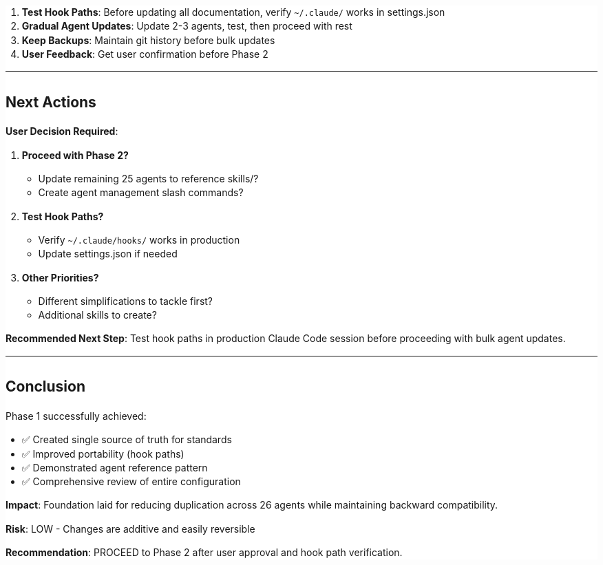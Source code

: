 1. **Test Hook Paths**: Before updating all documentation, verify `~/.claude/` works in settings.json
2. **Gradual Agent Updates**: Update 2-3 agents, test, then proceed with rest
3. **Keep Backups**: Maintain git history before bulk updates
4. **User Feedback**: Get user confirmation before Phase 2

---

## Next Actions

**User Decision Required**:

1. **Proceed with Phase 2?**
   - Update remaining 25 agents to reference skills/?
   - Create agent management slash commands?

2. **Test Hook Paths?**
   - Verify `~/.claude/hooks/` works in production
   - Update settings.json if needed

3. **Other Priorities?**
   - Different simplifications to tackle first?
   - Additional skills to create?

**Recommended Next Step**: Test hook paths in production Claude Code session before proceeding with bulk agent updates.

---

## Conclusion

Phase 1 successfully achieved:
- ✅ Created single source of truth for standards
- ✅ Improved portability (hook paths)
- ✅ Demonstrated agent reference pattern
- ✅ Comprehensive review of entire configuration

**Impact**: Foundation laid for reducing duplication across 26 agents while maintaining backward compatibility.

**Risk**: LOW - Changes are additive and easily reversible

**Recommendation**: PROCEED to Phase 2 after user approval and hook path verification.
